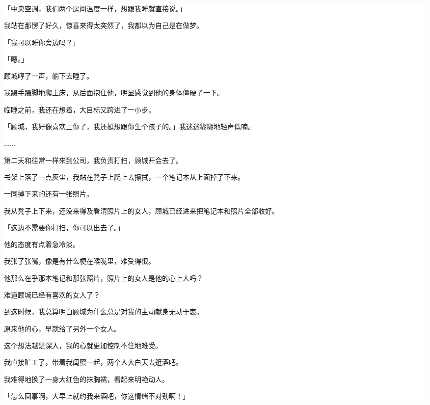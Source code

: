 
「中央空调，我们两个房间温度一样，想跟我睡就直接说。」


我站在那愣了好久，惊喜来得太突然了，我都以为自己是在做梦。


「我可以睡你旁边吗？」


「嗯。」


顾城哼了一声，躺下去睡了。


我蹑手蹑脚地爬上床，从后面抱住他，明显感觉到他的身体僵硬了一下。


临睡之前，我还在想着，大目标又跨进了一小步。


「顾城，我好像喜欢上你了，我还挺想跟你生个孩子的。」我迷迷糊糊地轻声低喃。


……


第二天和往常一样来到公司，我负责打扫，顾城开会去了。


书架上落了一点灰尘，我站在凳子上爬上去擦拭，一个笔记本从上面掉了下来。


一同掉下来的还有一张照片。


我从凳子上下来，还没来得及看清照片上的女人，顾城已经进来把笔记本和照片全部收好。


「这边不需要你打扫，你可以出去了。」


他的态度有点着急冷淡。


我张了张嘴，像是有什么梗在喉咙里，难受得很。


他那么在乎那本笔记和那张照片，照片上的女人是他的心上人吗？


难道顾城已经有喜欢的女人了？


到这时候，我总算明白顾城为什么总是对我的主动献身无动于衷。


原来他的心，早就给了另外一个女人。


这个想法越是深入，我的心就更加控制不住地难受。


我直接旷工了，带着我闺蜜一起，两个人大白天去逛酒吧。


我难得地换了一身大红色的抹胸裙，看起来明艳动人。


「怎么回事啊，大早上就约我来酒吧，你这情绪不对劲啊！」

